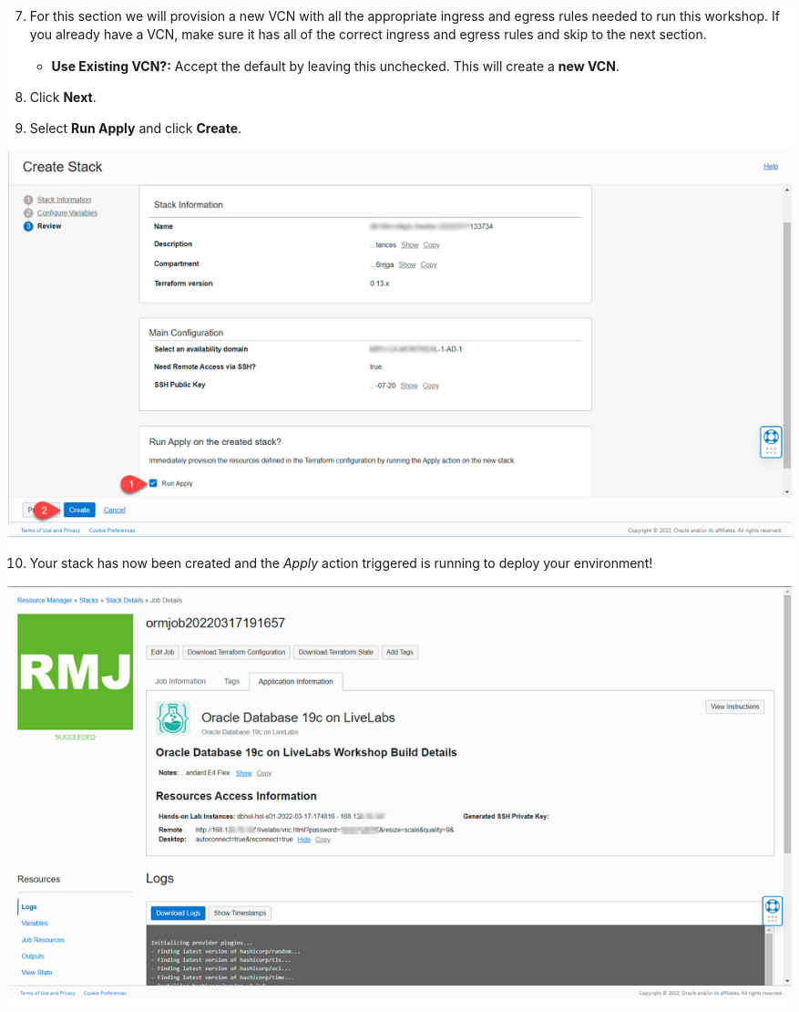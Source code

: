 7. For this section we will provision a new VCN with all the appropriate ingress and egress rules needed to run this workshop.  If you already have a VCN, make sure it has all of the correct ingress and egress rules and skip to the next section.
    - **Use Existing VCN?:** Accept the default by leaving this unchecked. This will create a **new VCN**.

8. Click **Next**.
9. Select **Run Apply** and click **Create**.

  ![Run Apply](./images/run-apply.png " ")

10. Your stack has now been created and the *Apply* action triggered is running to deploy your environment!

  ![Apply is successful](./images/apply-job-success.png " ")
